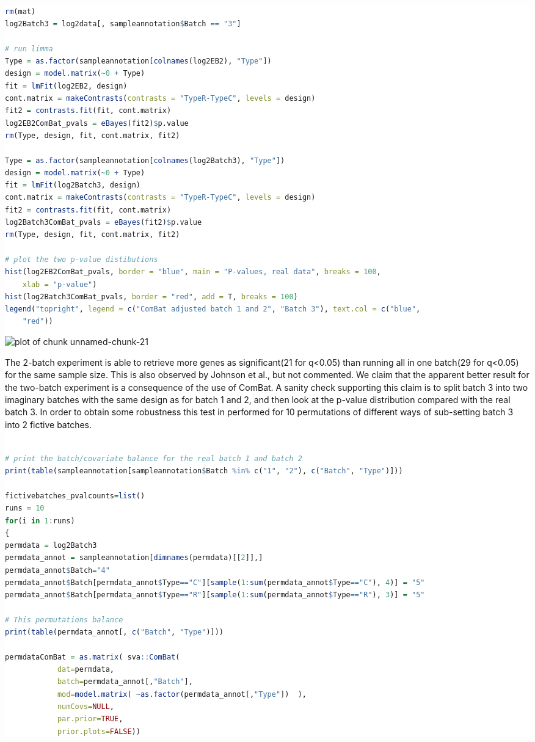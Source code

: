 ```r
rm(mat)
log2Batch3 = log2data[, sampleannotation$Batch == "3"]

# run limma
Type = as.factor(sampleannotation[colnames(log2EB2), "Type"])
design = model.matrix(~0 + Type)
fit = lmFit(log2EB2, design)
cont.matrix = makeContrasts(contrasts = "TypeR-TypeC", levels = design)
fit2 = contrasts.fit(fit, cont.matrix)
log2EB2ComBat_pvals = eBayes(fit2)$p.value
rm(Type, design, fit, cont.matrix, fit2)

Type = as.factor(sampleannotation[colnames(log2Batch3), "Type"])
design = model.matrix(~0 + Type)
fit = lmFit(log2Batch3, design)
cont.matrix = makeContrasts(contrasts = "TypeR-TypeC", levels = design)
fit2 = contrasts.fit(fit, cont.matrix)
log2Batch3ComBat_pvals = eBayes(fit2)$p.value
rm(Type, design, fit, cont.matrix, fit2)

# plot the two p-value distibutions
hist(log2EB2ComBat_pvals, border = "blue", main = "P-values, real data", breaks = 100, 
    xlab = "p-value")
hist(log2Batch3ComBat_pvals, border = "red", add = T, breaks = 100)
legend("topright", legend = c("ComBat adjusted batch 1 and 2", "Batch 3"), text.col = c("blue", 
    "red"))
```

![plot of chunk unnamed-chunk-21](figure/unnamed-chunk-21.svg) 

The 2-batch experiment is able to retrieve more genes as significant(21 for q<0.05) than running all in one batch(29 for q<0.05) for the same sample size. This is also observed by Johnson et al., but not commented. We claim that the apparent better result for the two-batch experiment is a consequence of the use of ComBat. A sanity check supporting this claim is to split batch 3 into two imaginary batches with the same design as for batch 1 and 2, and then look at the p-value distribution compared with the real batch 3. In order to obtain some robustness this test in performed for 10 permutations of different ways of sub-setting batch 3 into 2 fictive batches. 



```r

# print the batch/covariate balance for the real batch 1 and batch 2
print(table(sampleannotation[sampleannotation$Batch %in% c("1", "2"), c("Batch", "Type")]))

fictivebatches_pvalcounts=list()
runs = 10
for(i in 1:runs)
{
permdata = log2Batch3
permdata_annot = sampleannotation[dimnames(permdata)[[2]],]
permdata_annot$Batch="4"
permdata_annot$Batch[permdata_annot$Type=="C"][sample(1:sum(permdata_annot$Type=="C"), 4)] = "5"
permdata_annot$Batch[permdata_annot$Type=="R"][sample(1:sum(permdata_annot$Type=="R"), 3)] = "5"

# This permutations balance
print(table(permdata_annot[, c("Batch", "Type")]))

permdataComBat = as.matrix( sva::ComBat(
            dat=permdata, 
            batch=permdata_annot[,"Batch"], 
            mod=model.matrix( ~as.factor(permdata_annot[,"Type"])  ), 
            numCovs=NULL, 
            par.prior=TRUE, 
            prior.plots=FALSE))
```